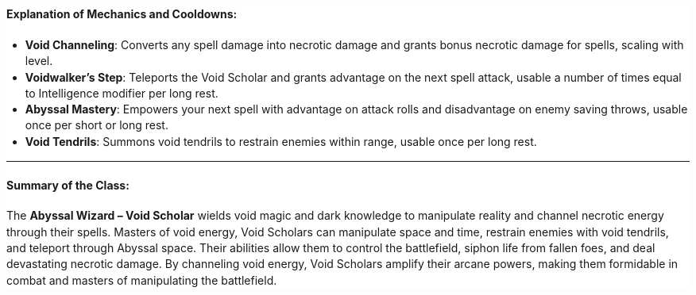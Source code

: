 
#### **Explanation of Mechanics and Cooldowns:**

- **Void Channeling**: Converts any spell damage into necrotic damage and grants bonus necrotic damage for spells, scaling with level.
- **Voidwalker’s Step**: Teleports the Void Scholar and grants advantage on the next spell attack, usable a number of times equal to Intelligence modifier per long rest.
- **Abyssal Mastery**: Empowers your next spell with advantage on attack rolls and disadvantage on enemy saving throws, usable once per short or long rest.
- **Void Tendrils**: Summons void tendrils to restrain enemies within range, usable once per long rest.

---

#### **Summary of the Class:**

The **Abyssal Wizard – Void Scholar** wields void magic and dark knowledge to manipulate reality and channel necrotic energy through their spells. Masters of void energy, Void Scholars can manipulate space and time, restrain enemies with void tendrils, and teleport through Abyssal space. Their abilities allow them to control the battlefield, siphon life from fallen foes, and deal devastating necrotic damage. By channeling void energy, Void Scholars amplify their arcane powers, making them formidable in combat and masters of manipulating the battlefield.